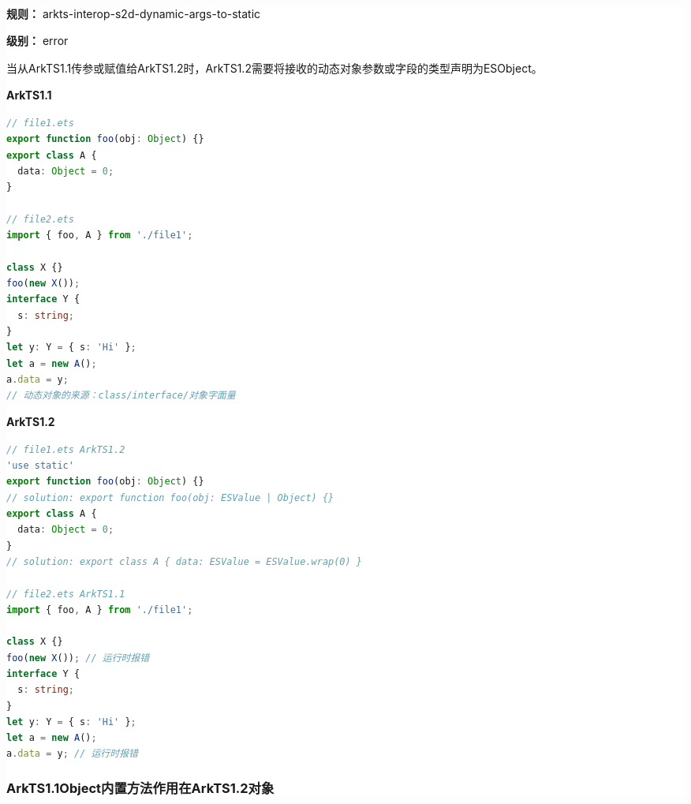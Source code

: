 **规则：** arkts-interop-s2d-dynamic-args-to-static

**级别：** error

当从ArkTS1.1传参或赋值给ArkTS1.2时，ArkTS1.2需要将接收的动态对象参数或字段的类型声明为ESObject。

**ArkTS1.1**
```typescript
// file1.ets
export function foo(obj: Object) {}
export class A {
  data: Object = 0;
}

// file2.ets
import { foo, A } from './file1';

class X {}
foo(new X());
interface Y {
  s: string;
}
let y: Y = { s: 'Hi' };
let a = new A();
a.data = y;
// 动态对象的来源：class/interface/对象字面量
```

**ArkTS1.2**
```typescript
// file1.ets ArkTS1.2
'use static'
export function foo(obj: Object) {}
// solution: export function foo(obj: ESValue | Object) {}
export class A {
  data: Object = 0;
}
// solution: export class A { data: ESValue = ESValue.wrap(0) }

// file2.ets ArkTS1.1
import { foo, A } from './file1';

class X {}
foo(new X()); // 运行时报错
interface Y {
  s: string;
}
let y: Y = { s: 'Hi' };
let a = new A();
a.data = y; // 运行时报错
```

### ArkTS1.1Object内置方法作用在ArkTS1.2对象
